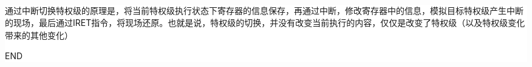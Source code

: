 

  通过中断切换特权级的原理是，将当前特权级执行状态下寄存器的信息保存，再通过中断，修改寄存器中的信息，模拟目标特权级产生中断的现场，最后通过IRET指令，将现场还原。也就是说，特权级的切换，并没有改变当前执行的内容，仅仅是改变了特权级（以及特权级变化带来的其他变化）
















END
